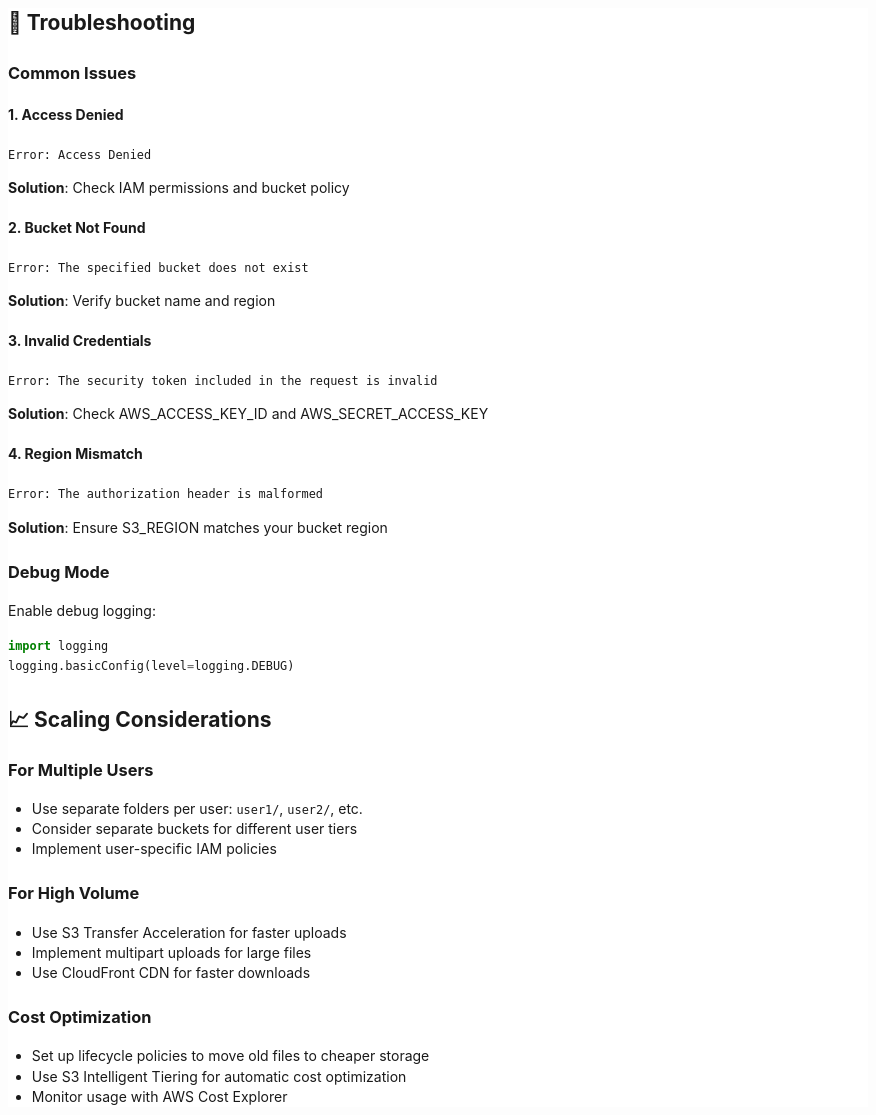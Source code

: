 ## 🚨 Troubleshooting

### Common Issues

#### 1. Access Denied
```
Error: Access Denied
```
**Solution**: Check IAM permissions and bucket policy

#### 2. Bucket Not Found
```
Error: The specified bucket does not exist
```
**Solution**: Verify bucket name and region

#### 3. Invalid Credentials
```
Error: The security token included in the request is invalid
```
**Solution**: Check AWS_ACCESS_KEY_ID and AWS_SECRET_ACCESS_KEY

#### 4. Region Mismatch
```
Error: The authorization header is malformed
```
**Solution**: Ensure S3_REGION matches your bucket region

### Debug Mode
Enable debug logging:

```python
import logging
logging.basicConfig(level=logging.DEBUG)
```

## 📈 Scaling Considerations

### For Multiple Users
- Use separate folders per user: `user1/`, `user2/`, etc.
- Consider separate buckets for different user tiers
- Implement user-specific IAM policies

### For High Volume
- Use S3 Transfer Acceleration for faster uploads
- Implement multipart uploads for large files
- Use CloudFront CDN for faster downloads

### Cost Optimization
- Set up lifecycle policies to move old files to cheaper storage
- Use S3 Intelligent Tiering for automatic cost optimization
- Monitor usage with AWS Cost Explorer

